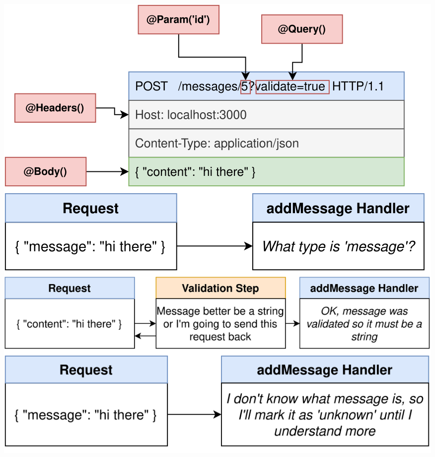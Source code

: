 <img src="./diagrams/02/nest-17.svg" />
<img src="./diagrams/02/nest-18.svg" />
<img src="./diagrams/02/nest-19.svg" />
<img src="./diagrams/02/nest-20.svg" />